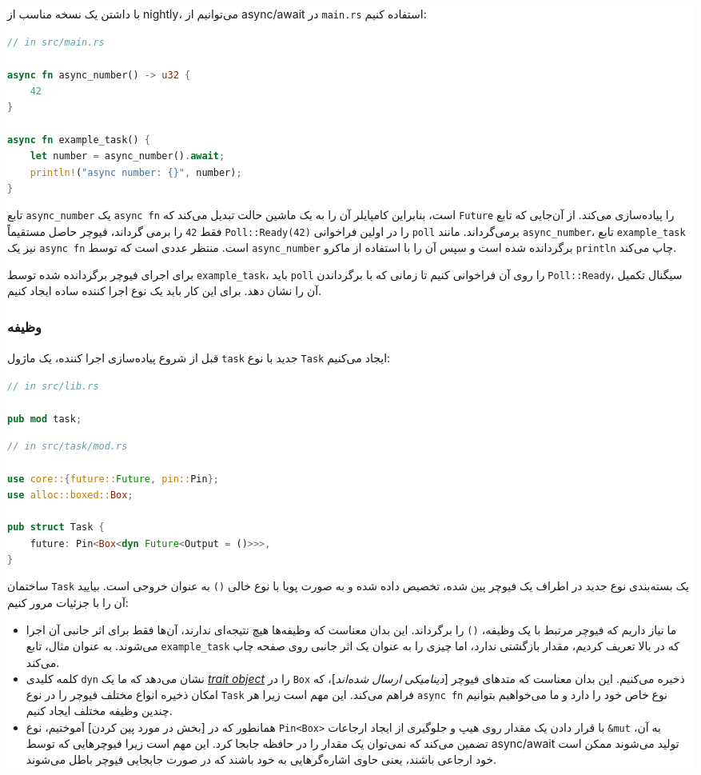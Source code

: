 با داشتن یک نسخه مناسب از nightly، می‌توانیم از async/await در `main.rs` استفاده کنیم:

```rust
// in src/main.rs

async fn async_number() -> u32 {
    42
}

async fn example_task() {
    let number = async_number().await;
    println!("async number: {}", number);
}
```

تابع `async_number` یک `async fn` است، بنابراین کامپایلر آن را به یک ماشین حالت تبدیل می‌کند که `Future` را پیاده‌سازی می‌کند. از آن‌جایی که تابع فقط `42` را برمی گرداند، فیوچر حاصل مستقیماً `Poll::Ready(42)` را در اولین فراخوانی `poll` برمی‌گرداند. مانند `async_number`، تابع `example_task` نیز یک `async fn` است. منتظر عددی است که توسط `async_number` برگردانده شده است و سپس آن را با استفاده از ماکرو `println` چاپ می‌کند.

برای اجرای فیوچر برگردانده شده توسط `example_task`، باید `poll` را روی آن فراخوانی کنیم تا زمانی که با برگرداندن `Poll::Ready`، سیگنال تکمیل آن را نشان دهد. برای این کار باید یک نوع اجرا کننده ساده ایجاد کنیم.

### وظیفه

قبل از شروع پیاده‌سازی اجرا کننده، یک ماژول `task` جدید با نوع `Task` ایجاد می‌کنیم:

```rust
// in src/lib.rs

pub mod task;
```

```rust
// in src/task/mod.rs

use core::{future::Future, pin::Pin};
use alloc::boxed::Box;

pub struct Task {
    future: Pin<Box<dyn Future<Output = ()>>>,
}
```

ساختمان‌ `Task` یک بسته‌بندی نوع جدید در اطراف یک فیوچر پین شده، تخصیص داده شده و به صورت پویا با نوع خالی `()` به عنوان خروجی است. بیایید آن را با جزئیات مرور کنیم:

- ما نیاز داریم که فیوچر مرتبط با یک وظیفه، `()` را برگرداند. این بدان معناست که وظیفه‌ها هیچ نتیجه‌ای ندارند، آن‌ها فقط برای اثر جانبی آن اجرا می‌شوند. به عنوان مثال، تابع `example_task` که در بالا تعریف کردیم، مقدار بازگشتی ندارد، اما چیزی را به عنوان یک اثر جانبی روی صفحه چاپ می‌کند.
- کلمه کلیدی `dyn` نشان می‌دهد که ما یک [_trait object_] را در `Box` ذخیره می‌کنیم. این بدان معناست که متدهای فیوچر [_دینامیکی ارسال شده‌اند_]، که امکان ذخیره انواع مختلف فیوچر را در نوع `Task` فراهم می‌کند. این مهم است زیرا هر `async fn` نوع خاص خود را دارد و ما می‌خواهیم بتوانیم چندین وظیفه مختلف ایجاد کنیم.
- همانطور که در [بخش در مورد پین کردن] آموختیم، نوع `Pin<Box>` با قرار دادن یک مقدار روی هیپ و جلوگیری از ایجاد ارجاعات `&mut` به آن، تضمین می‌کند که نمی‌توان یک مقدار را در حافظه جابجا کرد. این مهم است زیرا فیوچرهایی که توسط async/await تولید می‌شوند ممکن است خود ارجاعی باشند، یعنی حاوی اشاره‌گرهایی به خود باشند که در صورت جابجایی فیوچر باطل می‌شوند.


[گیت‌هاب]: https://github.com/phil-opp/blog_os
[در زیر]: #comments
[post branch]: https://github.com/phil-opp/blog_os/tree/post-12
[_چند وظیفه‌ای_]: https://en.wikipedia.org/wiki/Computer_multitasking
[_وقفه‌های سخت‌افزاری_]: @/edition-2/posts/07-hardware-interrupts/index.md
[call stack]: https://en.wikipedia.org/wiki/Call_stack
[_تعویض متن_]: https://en.wikipedia.org/wiki/Context_switch
[_thread of execution_]: https://en.wikipedia.org/wiki/Thread_(computing)
[coroutines]: https://en.wikipedia.org/wiki/Coroutine
[async/await]: https://rust-lang.github.io/async-book/01_getting_started/04_async_await_primer.html
[_yield_]: https://en.wikipedia.org/wiki/Yield_(multithreading)
[asynchronous operations]: https://en.wikipedia.org/wiki/Asynchronous_I/O
[`Future`]: https://doc.rust-lang.org/nightly/core/future/trait.Future.html
[نوع مرتبط]: https://doc.rust-lang.org/book/ch19-03-advanced-traits.html#specifying-placeholder-types-in-trait-definitions-with-associated-types
[`poll`]: https://doc.rust-lang.org/nightly/core/future/trait.Future.html#tymethod.poll
[`Poll`]: https://doc.rust-lang.org/nightly/core/task/enum.Poll.html
[_پین_]: https://doc.rust-lang.org/nightly/core/pin/index.html
[`Waker`]: https://doc.rust-lang.org/nightly/core/task/struct.Waker.html
[`Iterator`]: https://doc.rust-lang.org/stable/core/iter/trait.Iterator.html
[_pinning_]: https://doc.rust-lang.org/stable/core/pin/index.html
[`futures`]: https://docs.rs/futures/0.3.4/futures/
[`FutureExt`]: https://docs.rs/futures/0.3.4/futures/future/trait.FutureExt.html
[`map`]: https://docs.rs/futures/0.3.4/futures/future/trait.FutureExt.html#method.map
[`then`]: https://docs.rs/futures/0.3.4/futures/future/trait.FutureExt.html#method.then
[_Zero-cost futures in Rust_]: https://aturon.github.io/blog/2016/08/11/futures/
[`move` keyword]: https://doc.rust-lang.org/std/keyword.move.html
[`Either`]: https://docs.rs/futures/0.3.4/futures/future/enum.Either.html
[`ready`]: https://docs.rs/futures/0.3.4/futures/future/fn.ready.html
[_state machine_]: https://en.wikipedia.org/wiki/Finite-state_machine
[`enum`]: https://doc.rust-lang.org/book/ch06-01-defining-an-enum.html
[_generators_]: https://doc.rust-lang.org/nightly/unstable-book/language-features/generators.html
[heap allocated]: @/edition-2/posts/10-heap-allocation/index.md
[playground-self-ref]: https://play.rust-lang.org/?version=stable&mode=debug&edition=2018&gist=ce1aff3a37fcc1c8188eeaf0f39c97e8
[`mem::replace`]: https://doc.rust-lang.org/nightly/core/mem/fn.replace.html
[`mem::swap`]: https://doc.rust-lang.org/nightly/core/mem/fn.swap.html
[`Pin`]: https://doc.rust-lang.org/stable/core/pin/struct.Pin.html
[`Unpin`]: https://doc.rust-lang.org/nightly/std/marker/trait.Unpin.html
[pin-get-mut]: https://doc.rust-lang.org/nightly/core/pin/struct.Pin.html#method.get_mut
[pin-deref-mut]: https://doc.rust-lang.org/nightly/core/pin/struct.Pin.html#impl-DerefMut
[_auto trait_]: https://doc.rust-lang.org/reference/special-types-and-traits.html#auto-traits
[`PhantomPinned`]: https://doc.rust-lang.org/nightly/core/marker/struct.PhantomPinned.html
[`Box::pin`]: https://doc.rust-lang.org/nightly/alloc/boxed/struct.Box.html#method.pin
[`Box::new`]: https://doc.rust-lang.org/nightly/alloc/boxed/struct.Box.html#method.new
[`get_unchecked_mut`]: https://doc.rust-lang.org/nightly/core/pin/struct.Pin.html#method.get_unchecked_mut
[`Pin::as_mut`]: https://doc.rust-lang.org/nightly/core/pin/struct.Pin.html#method.as_mut
[`pin-utils`]: https://docs.rs/pin-utils/0.1.0-alpha.4/pin_utils/
[ماژول `pin`]: https://doc.rust-lang.org/nightly/core/pin/index.html
[`Pin::new_unchecked`]: https://doc.rust-lang.org/nightly/core/pin/struct.Pin.html#method.new_unchecked
[`Future::poll`]: https://doc.rust-lang.org/nightly/core/future/trait.Future.html#tymethod.poll
[self-ref-async-await]: @/edition-2/posts/12-async-await/index.md#self-referential-structs
[`futures`]: https://docs.rs/futures/0.3.4/futures/
[map-src]: https://docs.rs/futures-util/0.3.4/src/futures_util/future/future/map.rs.html
[طرح‌ریزی و پین‌کردن ساختاری]: https://doc.rust-lang.org/stable/std/pin/index.html#projections-and-structural-pinning
[thread pool]: https://en.wikipedia.org/wiki/Thread_pool
[work stealing]: https://en.wikipedia.org/wiki/Work_stealing
[`Context`]: https://doc.rust-lang.org/nightly/core/task/struct.Context.html
[_trait object_]: https://doc.rust-lang.org/book/ch17-02-trait-objects.html
[_dynamically dispatched_]: https://doc.rust-lang.org/book/ch17-02-trait-objects.html#trait-objects-perform-dynamic-dispatch
[section about pinning]: #pinning